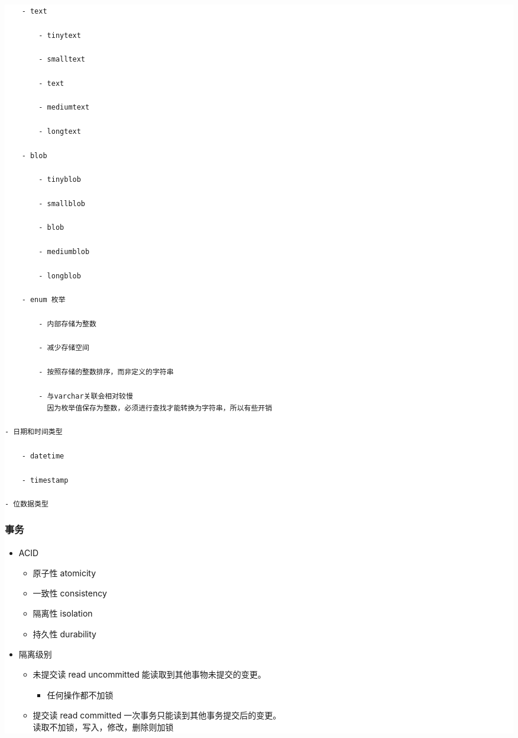 		- text

			- tinytext

			- smalltext

			- text

			- mediumtext

			- longtext

		- blob

			- tinyblob

			- smallblob

			- blob

			- mediumblob

			- longblob

		- enum 枚举

			- 内部存储为整数

			- 减少存储空间

			- 按照存储的整数排序，而非定义的字符串

			- 与varchar关联会相对较慢
			  因为枚举值保存为整数，必须进行查找才能转换为字符串，所以有些开销

	- 日期和时间类型

		- datetime

		- timestamp

	- 位数据类型

### 事务

- ACID

	- 原子性 atomicity

	- 一致性 consistency

	- 隔离性 isolation

	- 持久性 durability

- 隔离级别

	- 未提交读 read uncommitted
	  能读取到其他事物未提交的变更。

		- 任何操作都不加锁

	- 提交读 read committed
	  一次事务只能读到其他事务提交后的变更。  
	  读取不加锁，写入，修改，删除则加锁
